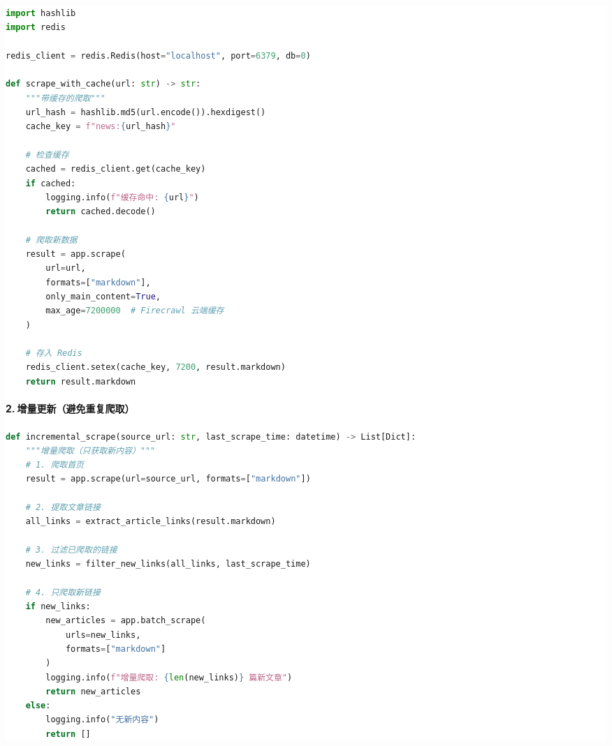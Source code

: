 ```python
import hashlib
import redis

redis_client = redis.Redis(host="localhost", port=6379, db=0)

def scrape_with_cache(url: str) -> str:
    """带缓存的爬取"""
    url_hash = hashlib.md5(url.encode()).hexdigest()
    cache_key = f"news:{url_hash}"

    # 检查缓存
    cached = redis_client.get(cache_key)
    if cached:
        logging.info(f"缓存命中: {url}")
        return cached.decode()

    # 爬取新数据
    result = app.scrape(
        url=url,
        formats=["markdown"],
        only_main_content=True,
        max_age=7200000  # Firecrawl 云端缓存
    )

    # 存入 Redis
    redis_client.setex(cache_key, 7200, result.markdown)
    return result.markdown
```

#### 2. 增量更新（避免重复爬取）

```python
def incremental_scrape(source_url: str, last_scrape_time: datetime) -> List[Dict]:
    """增量爬取（只获取新内容）"""
    # 1. 爬取首页
    result = app.scrape(url=source_url, formats=["markdown"])

    # 2. 提取文章链接
    all_links = extract_article_links(result.markdown)

    # 3. 过滤已爬取的链接
    new_links = filter_new_links(all_links, last_scrape_time)

    # 4. 只爬取新链接
    if new_links:
        new_articles = app.batch_scrape(
            urls=new_links,
            formats=["markdown"]
        )
        logging.info(f"增量爬取: {len(new_links)} 篇新文章")
        return new_articles
    else:
        logging.info("无新内容")
        return []
```
